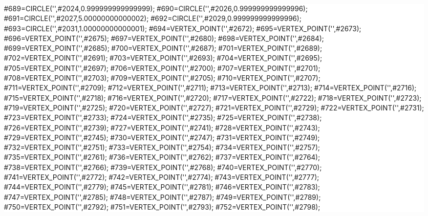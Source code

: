 #689=CIRCLE('',#2024,0.999999999999999);
#690=CIRCLE('',#2026,0.999999999999996);
#691=CIRCLE('',#2027,5.00000000000002);
#692=CIRCLE('',#2029,0.999999999999996);
#693=CIRCLE('',#2031,1.00000000000001);
#694=VERTEX_POINT('',#2672);
#695=VERTEX_POINT('',#2673);
#696=VERTEX_POINT('',#2675);
#697=VERTEX_POINT('',#2680);
#698=VERTEX_POINT('',#2684);
#699=VERTEX_POINT('',#2685);
#700=VERTEX_POINT('',#2687);
#701=VERTEX_POINT('',#2689);
#702=VERTEX_POINT('',#2691);
#703=VERTEX_POINT('',#2693);
#704=VERTEX_POINT('',#2695);
#705=VERTEX_POINT('',#2697);
#706=VERTEX_POINT('',#2700);
#707=VERTEX_POINT('',#2701);
#708=VERTEX_POINT('',#2703);
#709=VERTEX_POINT('',#2705);
#710=VERTEX_POINT('',#2707);
#711=VERTEX_POINT('',#2709);
#712=VERTEX_POINT('',#2711);
#713=VERTEX_POINT('',#2713);
#714=VERTEX_POINT('',#2716);
#715=VERTEX_POINT('',#2718);
#716=VERTEX_POINT('',#2720);
#717=VERTEX_POINT('',#2722);
#718=VERTEX_POINT('',#2723);
#719=VERTEX_POINT('',#2725);
#720=VERTEX_POINT('',#2727);
#721=VERTEX_POINT('',#2729);
#722=VERTEX_POINT('',#2731);
#723=VERTEX_POINT('',#2733);
#724=VERTEX_POINT('',#2735);
#725=VERTEX_POINT('',#2738);
#726=VERTEX_POINT('',#2739);
#727=VERTEX_POINT('',#2741);
#728=VERTEX_POINT('',#2743);
#729=VERTEX_POINT('',#2745);
#730=VERTEX_POINT('',#2747);
#731=VERTEX_POINT('',#2749);
#732=VERTEX_POINT('',#2751);
#733=VERTEX_POINT('',#2754);
#734=VERTEX_POINT('',#2757);
#735=VERTEX_POINT('',#2761);
#736=VERTEX_POINT('',#2762);
#737=VERTEX_POINT('',#2764);
#738=VERTEX_POINT('',#2766);
#739=VERTEX_POINT('',#2768);
#740=VERTEX_POINT('',#2770);
#741=VERTEX_POINT('',#2772);
#742=VERTEX_POINT('',#2774);
#743=VERTEX_POINT('',#2777);
#744=VERTEX_POINT('',#2779);
#745=VERTEX_POINT('',#2781);
#746=VERTEX_POINT('',#2783);
#747=VERTEX_POINT('',#2785);
#748=VERTEX_POINT('',#2787);
#749=VERTEX_POINT('',#2789);
#750=VERTEX_POINT('',#2792);
#751=VERTEX_POINT('',#2793);
#752=VERTEX_POINT('',#2798);
